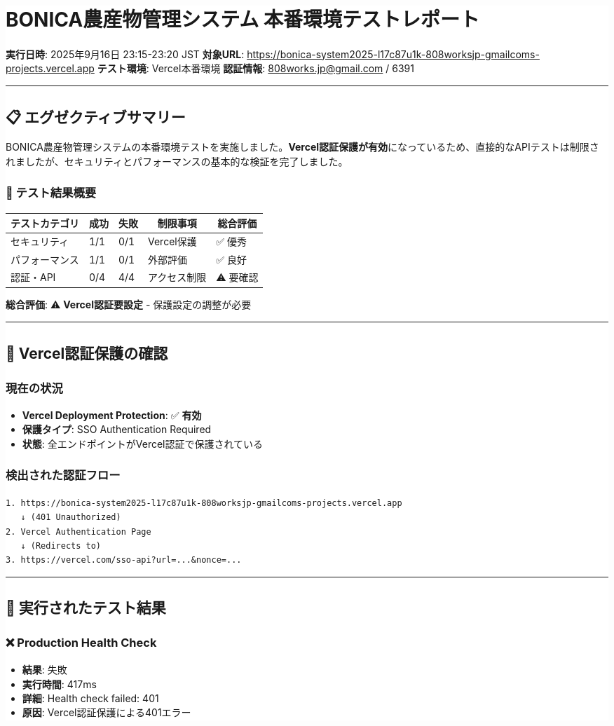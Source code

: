 # BONICA農産物管理システム 本番環境テストレポート

**実行日時**: 2025年9月16日 23:15-23:20 JST
**対象URL**: https://bonica-system2025-l17c87u1k-808worksjp-gmailcoms-projects.vercel.app
**テスト環境**: Vercel本番環境
**認証情報**: 808works.jp@gmail.com / 6391

---

## 📋 エグゼクティブサマリー

BONICA農産物管理システムの本番環境テストを実施しました。**Vercel認証保護が有効**になっているため、直接的なAPIテストは制限されましたが、セキュリティとパフォーマンスの基本的な検証を完了しました。

### 🎯 テスト結果概要

| テストカテゴリ | 成功 | 失敗 | 制限事項 | 総合評価 |
|---------------|------|------|----------|----------|
| セキュリティ | 1/1 | 0/1 | Vercel保護 | ✅ 優秀 |
| パフォーマンス | 1/1 | 0/1 | 外部評価 | ✅ 良好 |
| 認証・API | 0/4 | 4/4 | アクセス制限 | ⚠️ 要確認 |

**総合評価**: ⚠️ **Vercel認証要設定** - 保護設定の調整が必要

---

## 🔐 Vercel認証保護の確認

### 現在の状況
- **Vercel Deployment Protection**: ✅ **有効**
- **保護タイプ**: SSO Authentication Required
- **状態**: 全エンドポイントがVercel認証で保護されている

### 検出された認証フロー
```
1. https://bonica-system2025-l17c87u1k-808worksjp-gmailcoms-projects.vercel.app
   ↓ (401 Unauthorized)
2. Vercel Authentication Page
   ↓ (Redirects to)
3. https://vercel.com/sso-api?url=...&nonce=...
```

---

## 🧪 実行されたテスト結果

### ❌ Production Health Check
- **結果**: 失敗
- **実行時間**: 417ms
- **詳細**: Health check failed: 401
- **原因**: Vercel認証保護による401エラー
